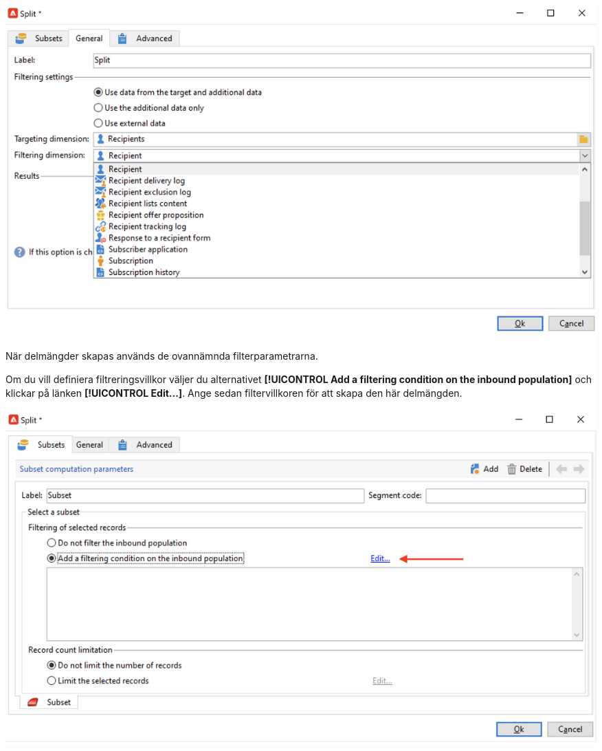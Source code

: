    ![](assets/split-general-tab-options.png)

   När delmängder skapas används de ovannämnda filterparametrarna.

   Om du vill definiera filtreringsvillkor väljer du alternativet **[!UICONTROL Add a filtering condition on the inbound population]** och klickar på länken **[!UICONTROL Edit...]**. Ange sedan filtervillkoren för att skapa den här delmängden.

   ![](assets/split-subset-config-all-data.png)
